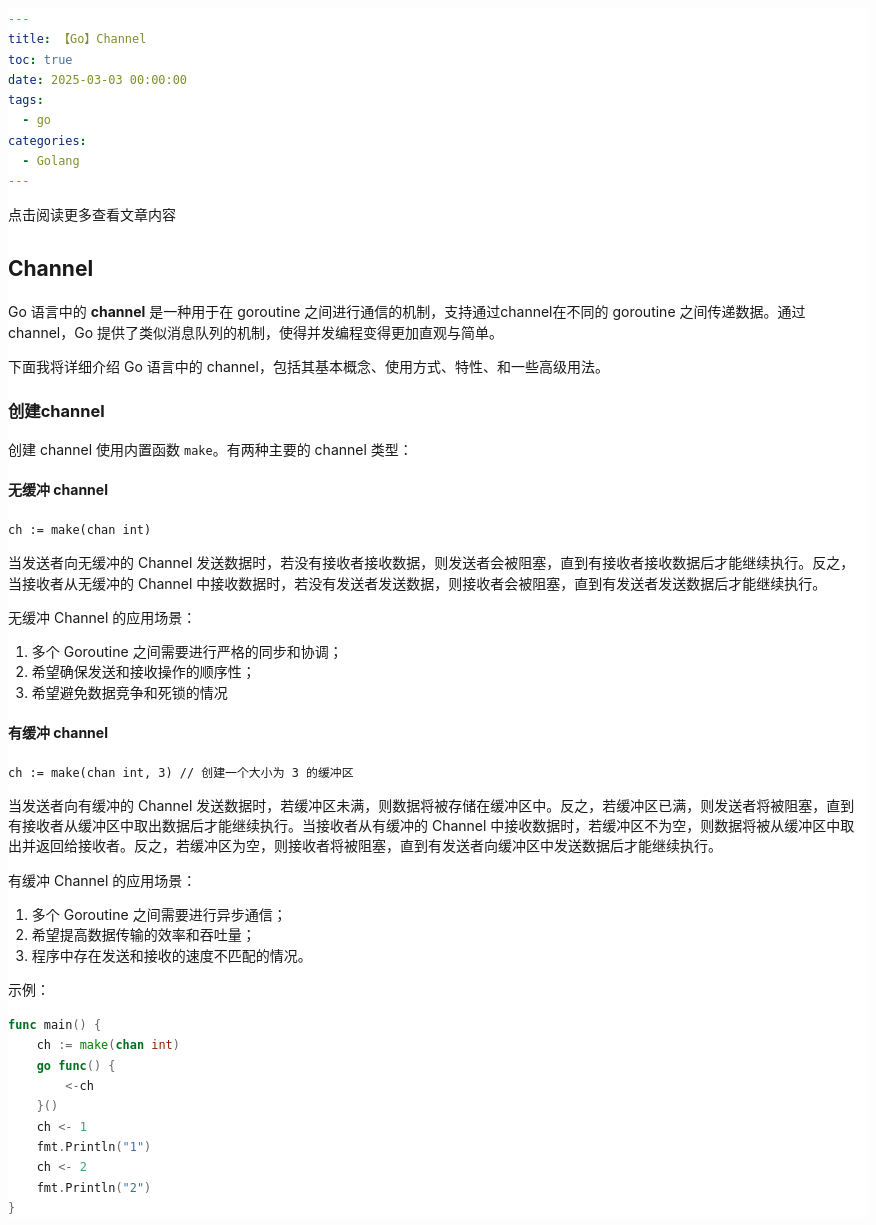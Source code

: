 ```yaml
---
title: 【Go】Channel
toc: true
date: 2025-03-03 00:00:00
tags: 
  - go
categories: 
  - Golang
---
```


点击阅读更多查看文章内容

## Channel

Go 语言中的 **channel** 是一种用于在 goroutine 之间进行通信的机制，支持通过channel在不同的 goroutine 之间传递数据。通过 channel，Go 提供了类似消息队列的机制，使得并发编程变得更加直观与简单。

下面我将详细介绍 Go 语言中的 channel，包括其基本概念、使用方式、特性、和一些高级用法。

### 创建channel

创建 channel 使用内置函数 `make`。有两种主要的 channel 类型：

#### 无缓冲 channel

`ch := make(chan int)`

当发送者向无缓冲的 Channel 发送数据时，若没有接收者接收数据，则发送者会被阻塞，直到有接收者接收数据后才能继续执行。反之，当接收者从无缓冲的 Channel 中接收数据时，若没有发送者发送数据，则接收者会被阻塞，直到有发送者发送数据后才能继续执行。

无缓冲 Channel 的应用场景：

1. 多个 Goroutine 之间需要进行严格的同步和协调；
2. 希望确保发送和接收操作的顺序性；
3. 希望避免数据竞争和死锁的情况

#### 有缓冲 channel

`ch := make(chan int, 3) // 创建一个大小为 3 的缓冲区`

当发送者向有缓冲的 Channel 发送数据时，若缓冲区未满，则数据将被存储在缓冲区中。反之，若缓冲区已满，则发送者将被阻塞，直到有接收者从缓冲区中取出数据后才能继续执行。当接收者从有缓冲的 Channel 中接收数据时，若缓冲区不为空，则数据将被从缓冲区中取出并返回给接收者。反之，若缓冲区为空，则接收者将被阻塞，直到有发送者向缓冲区中发送数据后才能继续执行。

有缓冲 Channel 的应用场景：

1. 多个 Goroutine 之间需要进行异步通信；
2. 希望提高数据传输的效率和吞吐量；
3. 程序中存在发送和接收的速度不匹配的情况。

示例：

```go
func main() {
	ch := make(chan int)
	go func() {
		<-ch
	}()
	ch <- 1
	fmt.Println("1")
	ch <- 2
	fmt.Println("2")
}
```
